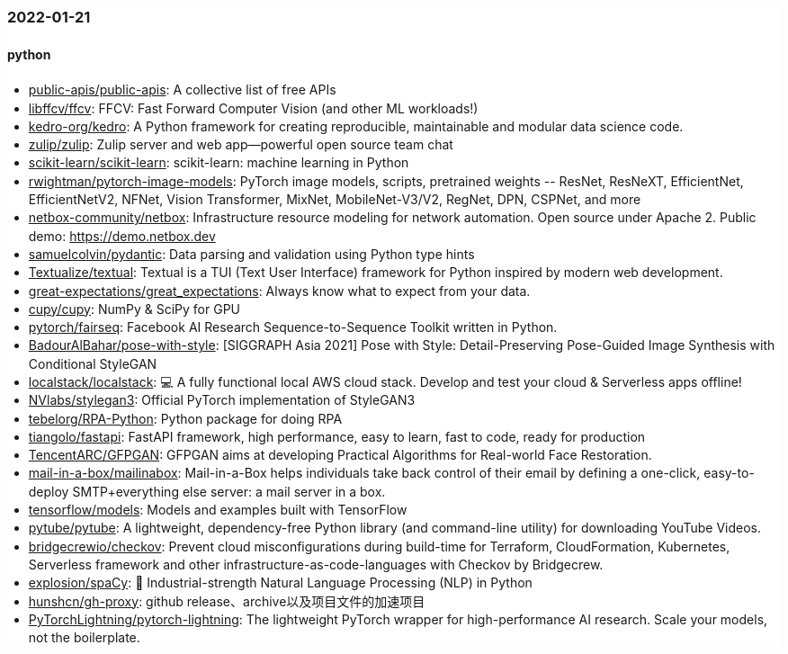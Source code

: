 ### 2022-01-21

#### python
* [public-apis/public-apis](https://github.com/public-apis/public-apis): A collective list of free APIs
* [libffcv/ffcv](https://github.com/libffcv/ffcv): FFCV: Fast Forward Computer Vision (and other ML workloads!)
* [kedro-org/kedro](https://github.com/kedro-org/kedro): A Python framework for creating reproducible, maintainable and modular data science code.
* [zulip/zulip](https://github.com/zulip/zulip): Zulip server and web app—powerful open source team chat
* [scikit-learn/scikit-learn](https://github.com/scikit-learn/scikit-learn): scikit-learn: machine learning in Python
* [rwightman/pytorch-image-models](https://github.com/rwightman/pytorch-image-models): PyTorch image models, scripts, pretrained weights -- ResNet, ResNeXT, EfficientNet, EfficientNetV2, NFNet, Vision Transformer, MixNet, MobileNet-V3/V2, RegNet, DPN, CSPNet, and more
* [netbox-community/netbox](https://github.com/netbox-community/netbox): Infrastructure resource modeling for network automation. Open source under Apache 2. Public demo: https://demo.netbox.dev
* [samuelcolvin/pydantic](https://github.com/samuelcolvin/pydantic): Data parsing and validation using Python type hints
* [Textualize/textual](https://github.com/Textualize/textual): Textual is a TUI (Text User Interface) framework for Python inspired by modern web development.
* [great-expectations/great_expectations](https://github.com/great-expectations/great_expectations): Always know what to expect from your data.
* [cupy/cupy](https://github.com/cupy/cupy): NumPy & SciPy for GPU
* [pytorch/fairseq](https://github.com/pytorch/fairseq): Facebook AI Research Sequence-to-Sequence Toolkit written in Python.
* [BadourAlBahar/pose-with-style](https://github.com/BadourAlBahar/pose-with-style): [SIGGRAPH Asia 2021] Pose with Style: Detail-Preserving Pose-Guided Image Synthesis with Conditional StyleGAN
* [localstack/localstack](https://github.com/localstack/localstack): 💻 A fully functional local AWS cloud stack. Develop and test your cloud & Serverless apps offline!
* [NVlabs/stylegan3](https://github.com/NVlabs/stylegan3): Official PyTorch implementation of StyleGAN3
* [tebelorg/RPA-Python](https://github.com/tebelorg/RPA-Python): Python package for doing RPA
* [tiangolo/fastapi](https://github.com/tiangolo/fastapi): FastAPI framework, high performance, easy to learn, fast to code, ready for production
* [TencentARC/GFPGAN](https://github.com/TencentARC/GFPGAN): GFPGAN aims at developing Practical Algorithms for Real-world Face Restoration.
* [mail-in-a-box/mailinabox](https://github.com/mail-in-a-box/mailinabox): Mail-in-a-Box helps individuals take back control of their email by defining a one-click, easy-to-deploy SMTP+everything else server: a mail server in a box.
* [tensorflow/models](https://github.com/tensorflow/models): Models and examples built with TensorFlow
* [pytube/pytube](https://github.com/pytube/pytube): A lightweight, dependency-free Python library (and command-line utility) for downloading YouTube Videos.
* [bridgecrewio/checkov](https://github.com/bridgecrewio/checkov): Prevent cloud misconfigurations during build-time for Terraform, CloudFormation, Kubernetes, Serverless framework and other infrastructure-as-code-languages with Checkov by Bridgecrew.
* [explosion/spaCy](https://github.com/explosion/spaCy): 💫 Industrial-strength Natural Language Processing (NLP) in Python
* [hunshcn/gh-proxy](https://github.com/hunshcn/gh-proxy): github release、archive以及项目文件的加速项目
* [PyTorchLightning/pytorch-lightning](https://github.com/PyTorchLightning/pytorch-lightning): The lightweight PyTorch wrapper for high-performance AI research. Scale your models, not the boilerplate.
